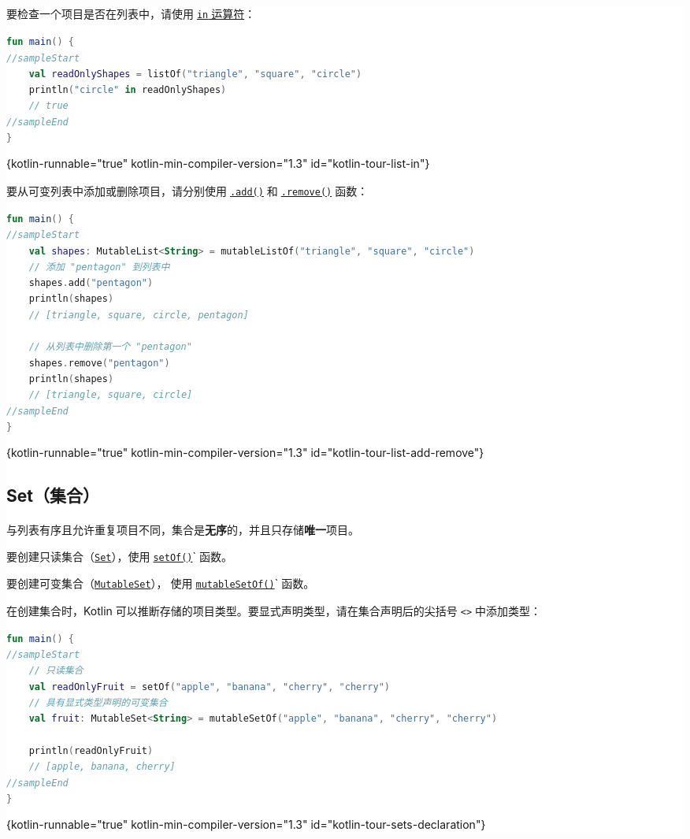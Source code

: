 要检查一个项目是否在列表中，请使用 [`in` 运算符](operator-overloading.md#in-operator)：

```kotlin
fun main() {
//sampleStart
    val readOnlyShapes = listOf("triangle", "square", "circle")
    println("circle" in readOnlyShapes)
    // true
//sampleEnd
}
```
{kotlin-runnable="true" kotlin-min-compiler-version="1.3" id="kotlin-tour-list-in"}

要从可变列表中添加或删除项目，请分别使用 [`.add()`](https://kotlinlang.org/api/latest/jvm/stdlib/kotlin.collections/-mutable-list/add.html)
和 [`.remove()`](https://kotlinlang.org/api/latest/jvm/stdlib/kotlin.collections/remove.html) 函数：

```kotlin
fun main() { 
//sampleStart
    val shapes: MutableList<String> = mutableListOf("triangle", "square", "circle")
    // 添加 "pentagon" 到列表中
    shapes.add("pentagon") 
    println(shapes)  
    // [triangle, square, circle, pentagon]

    // 从列表中删除第一个 "pentagon"
    shapes.remove("pentagon") 
    println(shapes)  
    // [triangle, square, circle]
//sampleEnd
}
```
{kotlin-runnable="true" kotlin-min-compiler-version="1.3" id="kotlin-tour-list-add-remove"}

## Set（集合）

与列表有序且允许重复项目不同，集合是**无序**的，并且只存储**唯一**项目。

要创建只读集合（[`Set`](https://kotlinlang.org/api/latest/jvm/stdlib/kotlin.collections/-set/)），使用
[`setOf()`](https://kotlinlang.org/api/latest/jvm/stdlib/kotlin.collections/set-of.html)` 函数。

要创建可变集合（[`MutableSet`](https://kotlinlang.org/api/latest/jvm/stdlib/kotlin.collections/-mutable-set/)），
使用 [`mutableSetOf()`](https://kotlinlang.org/api/latest/jvm/stdlib/kotlin.collections/mutable-set-of.html)` 函数。

在创建集合时，Kotlin 可以推断存储的项目类型。要显式声明类型，请在集合声明后的尖括号 `<>` 中添加类型：

```kotlin
fun main() {
//sampleStart
    // 只读集合
    val readOnlyFruit = setOf("apple", "banana", "cherry", "cherry")
    // 具有显式类型声明的可变集合
    val fruit: MutableSet<String> = mutableSetOf("apple", "banana", "cherry", "cherry")
    
    println(readOnlyFruit)
    // [apple, banana, cherry]
//sampleEnd
}
```
{kotlin-runnable="true" kotlin-min-compiler-version="1.3" id="kotlin-tour-sets-declaration"}


[//]: # (title: 集合)